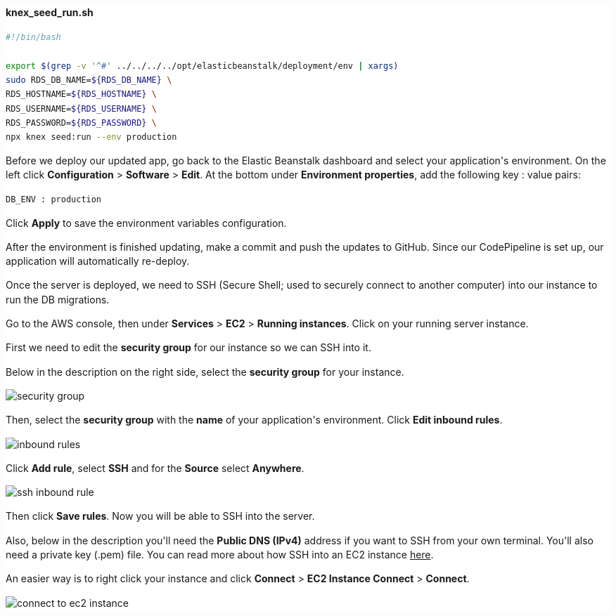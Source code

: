 **knex_seed_run.sh**

```bash
#!/bin/bash

export $(grep -v '^#' ../../../../opt/elasticbeanstalk/deployment/env | xargs)
sudo RDS_DB_NAME=${RDS_DB_NAME} \
RDS_HOSTNAME=${RDS_HOSTNAME} \
RDS_USERNAME=${RDS_USERNAME} \
RDS_PASSWORD=${RDS_PASSWORD} \
npx knex seed:run --env production
```

Before we deploy our updated app, go back to the Elastic Beanstalk dashboard and select your application's environment.  On the left click **Configuration** > **Software** > **Edit**. At the bottom under **Environment properties**, add the following key : value pairs:

```
DB_ENV : production
```

Click **Apply** to save the environment variables configuration.

After the environment is finished updating, make a commit and push the updates to GitHub. Since our CodePipeline is set up, our application will automatically re-deploy.

Once the server is deployed, we need to SSH (Secure Shell; used to securely connect to another computer) into our instance to run the DB migrations.

Go to the AWS console, then under **Services** > **EC2** > **Running instances**. Click on your running server instance.

First we need to edit the **security group** for our instance so we can SSH into it. 

Below in the description on the right side, select the **security group** for your instance.

![security group](https://res.cloudinary.com/markpkng/image/upload/v1594623035/security_group_z3fao5.png)

Then, select the **security group** with the **name** of your application's environment. Click **Edit inbound rules**.

![inbound rules](https://res.cloudinary.com/markpkng/image/upload/v1594623251/inbound_rules_ry8ziq.png)

Click **Add rule**, select **SSH** and for the **Source** select **Anywhere**.

![ssh inbound rule](https://res.cloudinary.com/markpkng/image/upload/v1594623368/ssh_inbound_rule_tghejv.png)

Then click **Save rules**. Now you will be able to SSH into the server.

Also, below in the description you'll need the **Public DNS (IPv4)** address if you want to SSH from your own terminal.  You'll also need a private key (.pem) file.  You can read more about how SSH into an EC2 instance [here](https://docs.aws.amazon.com/AWSEC2/latest/UserGuide/AccessingInstancesLinux.html).

An easier way is to right click your instance and click **Connect** > **EC2 Instance Connect** > **Connect**.

![connect to ec2 instance](https://res.cloudinary.com/markpkng/image/upload/v1594582011/connect_wkkhjn.png)
